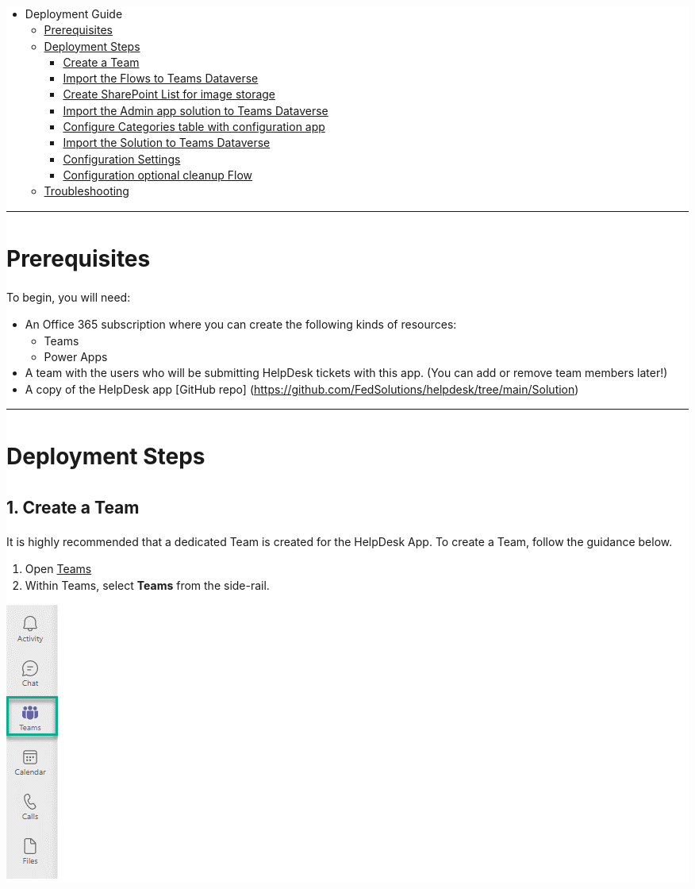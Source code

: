 - Deployment Guide
  - [Prerequisites](#prerequisites)
  - [Deployment Steps](#Deployment-Steps)
    - [Create a Team](#1-create-a-team)
    - [Import the Flows to Teams Dataverse](#2-import-the-flows-to-teams-dataverse)
    - [Create SharePoint List for image storage](#3-create-sharePoint-list-for-image-storage)
    - [Import the Admin app solution to Teams Dataverse](#4-import-admin-configuration-app)
    - [Configure Categories table with configuration app](#5-configure-categories-table-with-configuration-app)
    - [Import the Solution to Teams Dataverse](#6-import-the-helpDesk-app-to-teams-dataverse)
    - [Configuration Settings](#7-configuration-settings)
    - [Configuration optional cleanup Flow](#8-configure-cleanup-flow)
  - [Troubleshooting](#9-troubleshooting)

- - -

# Prerequisites

To begin, you will need:

- An Office 365 subscription where you can create the following kinds of resources:  
  - Teams
  - Power Apps
- A team with the users who will be submitting HelpDesk tickets with this app. (You can add or remove team members later!)
- A copy of the HelpDesk app [GitHub repo] (https://github.com/FedSolutions/helpdesk/tree/main/Solution)

- - -

# Deployment Steps

## 1. Create a Team

It is highly recommended that a dedicated Team is created for the HelpDesk App. To create a Team, follow the guidance below.

1. Open [Teams](https://teams.microsoft.com)
2. Within Teams, select **Teams** from the side-rail.

![Select Teams](assets/Deploy-CreateATeam-1.png)
